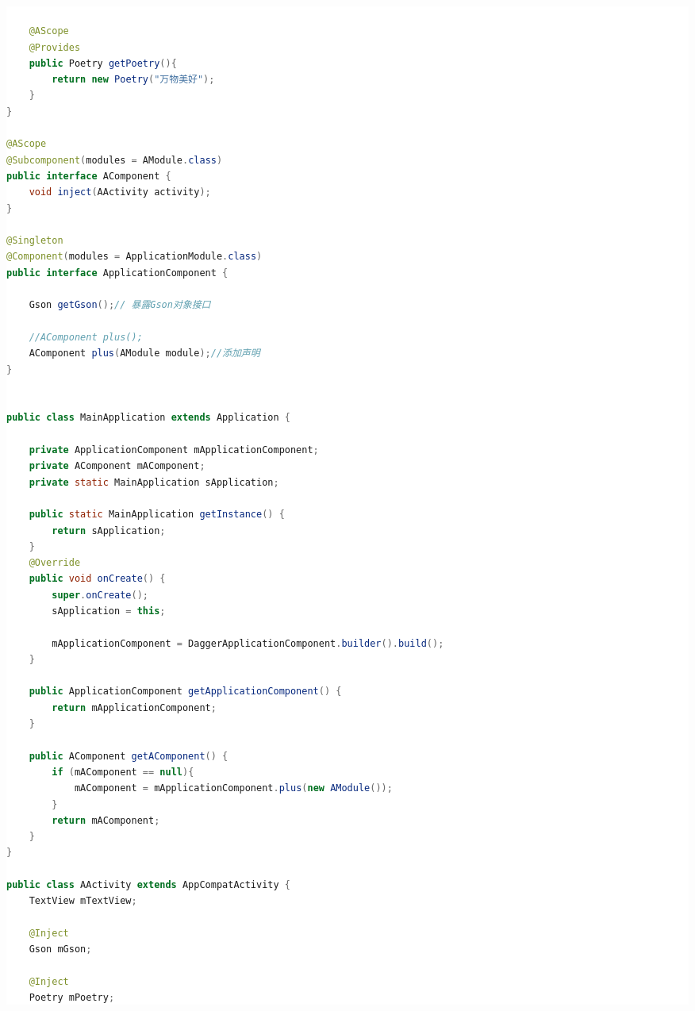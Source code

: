 ``` java

    @AScope
    @Provides
    public Poetry getPoetry(){
        return new Poetry("万物美好");
    }
}

@AScope
@Subcomponent(modules = AModule.class)
public interface AComponent {
    void inject(AActivity activity);
}

@Singleton
@Component(modules = ApplicationModule.class)
public interface ApplicationComponent {

    Gson getGson();// 暴露Gson对象接口

    //AComponent plus();
    AComponent plus(AModule module);//添加声明
}


public class MainApplication extends Application {

    private ApplicationComponent mApplicationComponent;
    private AComponent mAComponent;
    private static MainApplication sApplication;

    public static MainApplication getInstance() {
        return sApplication;
    }
    @Override
    public void onCreate() {
        super.onCreate();
        sApplication = this;

        mApplicationComponent = DaggerApplicationComponent.builder().build();
    }

    public ApplicationComponent getApplicationComponent() {
        return mApplicationComponent;
    }

    public AComponent getAComponent() {
        if (mAComponent == null){
            mAComponent = mApplicationComponent.plus(new AModule());
        }
        return mAComponent;
    }
}

public class AActivity extends AppCompatActivity {
    TextView mTextView;

    @Inject
    Gson mGson;

    @Inject
    Poetry mPoetry;

```